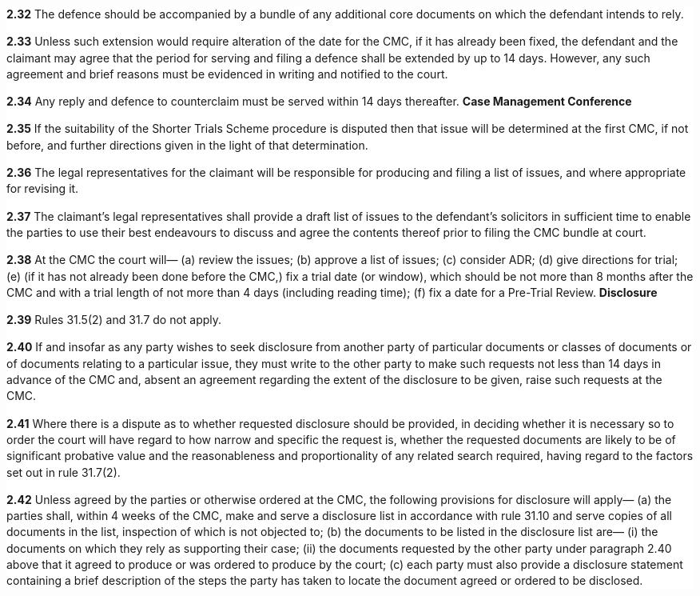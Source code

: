 **2.32** The defence should be accompanied by a bundle of any additional core documents on which the defendant intends to rely.

**2.33** Unless such extension would require alteration of the date for the CMC, if it has already been fixed, the defendant and the claimant may agree that the period for serving and filing a defence shall be extended by up to 14 days. However, any such agreement and brief reasons must be evidenced in writing and notified to the court.

**2.34** Any reply and defence to counterclaim must be served within 14 days thereafter.
**Case Management Conference**

**2.35** If the suitability of the Shorter Trials Scheme procedure is disputed then that issue will be determined at the first CMC, if not before, and further directions given in the light of that determination.

**2.36** The legal representatives for the claimant will be responsible for producing and filing a list of issues, and where appropriate for revising it.

**2.37** The claimant’s legal representatives shall provide a draft list of issues to the defendant’s solicitors in sufficient time to enable the parties to use their best endeavours to discuss and agree the contents thereof prior to filing the CMC bundle at court.

**2.38** At the CMC the court will—
(a) review the issues;
(b) approve a list of issues;
(c) consider ADR;
(d) give directions for trial;
(e) (if it has not already been done before the CMC,) fix a trial date (or window), which should be not more than 8 months after the CMC and with a trial length of not more than 4 days (including reading time);
(f) fix a date for a Pre-Trial Review.
**Disclosure**

**2.39** Rules 31.5(2) and 31.7 do not apply.

**2.40** If and insofar as any party wishes to seek disclosure from another party of particular documents or classes of documents or of documents relating to a particular issue, they must write to the other party to make such requests not less than 14 days in advance of the CMC and, absent an agreement regarding the extent of the disclosure to be given, raise such requests at the CMC.

**2.41** Where there is a dispute as to whether requested disclosure should be provided, in deciding whether it is necessary so to order the court will have regard to how narrow and specific the request is, whether the requested documents are likely to be of significant probative value and the reasonableness and proportionality of any related search required, having regard to the factors set out in rule 31.7(2).

**2.42** Unless agreed by the parties or otherwise ordered at the CMC, the following provisions for disclosure will apply—
(a) the parties shall, within 4 weeks of the CMC, make and serve a disclosure list in accordance with rule 31.10 and serve copies of all documents in the list, inspection of which is not objected to;
(b) the documents to be listed in the disclosure list are—
(i) the documents on which they rely as supporting their case;
(ii) the documents requested by the other party under paragraph 2.40 above that it agreed to produce or was ordered to produce by the court;
(c) each party must also provide a disclosure statement containing a brief description of the steps the party has taken to locate the document agreed or ordered to be disclosed.

